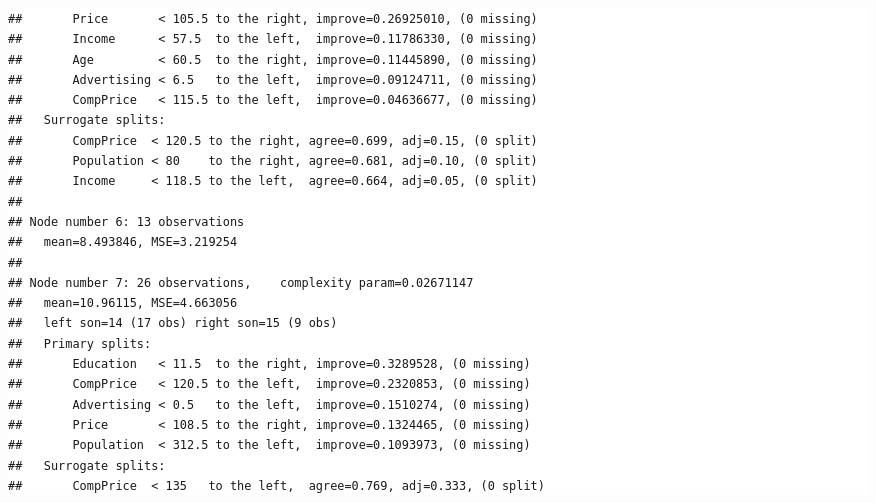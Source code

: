     ##       Price       < 105.5 to the right, improve=0.26925010, (0 missing)
    ##       Income      < 57.5  to the left,  improve=0.11786330, (0 missing)
    ##       Age         < 60.5  to the right, improve=0.11445890, (0 missing)
    ##       Advertising < 6.5   to the left,  improve=0.09124711, (0 missing)
    ##       CompPrice   < 115.5 to the left,  improve=0.04636677, (0 missing)
    ##   Surrogate splits:
    ##       CompPrice  < 120.5 to the right, agree=0.699, adj=0.15, (0 split)
    ##       Population < 80    to the right, agree=0.681, adj=0.10, (0 split)
    ##       Income     < 118.5 to the left,  agree=0.664, adj=0.05, (0 split)
    ## 
    ## Node number 6: 13 observations
    ##   mean=8.493846, MSE=3.219254 
    ## 
    ## Node number 7: 26 observations,    complexity param=0.02671147
    ##   mean=10.96115, MSE=4.663056 
    ##   left son=14 (17 obs) right son=15 (9 obs)
    ##   Primary splits:
    ##       Education   < 11.5  to the right, improve=0.3289528, (0 missing)
    ##       CompPrice   < 120.5 to the left,  improve=0.2320853, (0 missing)
    ##       Advertising < 0.5   to the left,  improve=0.1510274, (0 missing)
    ##       Price       < 108.5 to the right, improve=0.1324465, (0 missing)
    ##       Population  < 312.5 to the left,  improve=0.1093973, (0 missing)
    ##   Surrogate splits:
    ##       CompPrice  < 135   to the left,  agree=0.769, adj=0.333, (0 split)